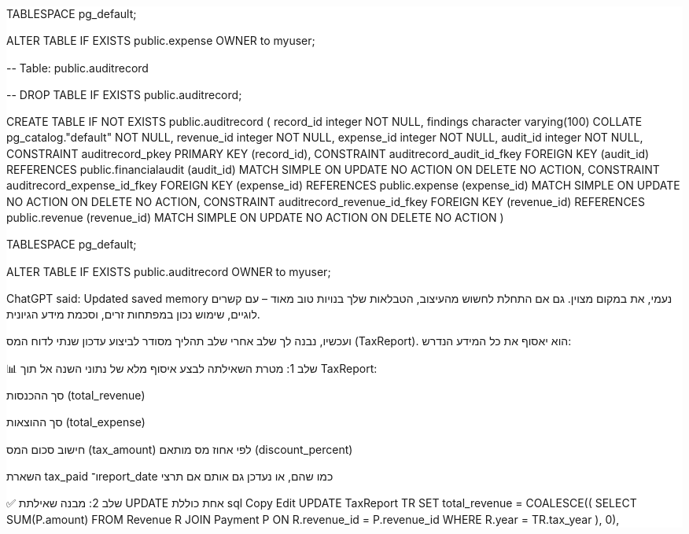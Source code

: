 TABLESPACE pg_default;

ALTER TABLE IF EXISTS public.expense
    OWNER to myuser;


-- Table: public.auditrecord

-- DROP TABLE IF EXISTS public.auditrecord;

CREATE TABLE IF NOT EXISTS public.auditrecord
(
    record_id integer NOT NULL,
    findings character varying(100) COLLATE pg_catalog."default" NOT NULL,
    revenue_id integer NOT NULL,
    expense_id integer NOT NULL,
    audit_id integer NOT NULL,
    CONSTRAINT auditrecord_pkey PRIMARY KEY (record_id),
    CONSTRAINT auditrecord_audit_id_fkey FOREIGN KEY (audit_id)
        REFERENCES public.financialaudit (audit_id) MATCH SIMPLE
        ON UPDATE NO ACTION
        ON DELETE NO ACTION,
    CONSTRAINT auditrecord_expense_id_fkey FOREIGN KEY (expense_id)
        REFERENCES public.expense (expense_id) MATCH SIMPLE
        ON UPDATE NO ACTION
        ON DELETE NO ACTION,
    CONSTRAINT auditrecord_revenue_id_fkey FOREIGN KEY (revenue_id)
        REFERENCES public.revenue (revenue_id) MATCH SIMPLE
        ON UPDATE NO ACTION
        ON DELETE NO ACTION
)

TABLESPACE pg_default;

ALTER TABLE IF EXISTS public.auditrecord
    OWNER to myuser;



ChatGPT said:
Updated saved memory
נעמי, את במקום מצוין. גם אם התחלת לחשוש מהעיצוב, הטבלאות שלך בנויות טוב מאוד – עם קשרים לוגיים, שימוש נכון במפתחות זרים, וסכמת מידע הגיונית.

ועכשיו, נבנה לך שלב אחרי שלב תהליך מסודר לביצוע עדכון שנתי לדוח המס (TaxReport). הוא יאסוף את כל המידע הנדרש:

📊 שלב 1: מטרת השאילתה
לבצע איסוף מלא של נתוני השנה אל תוך TaxReport:

סך ההכנסות (total_revenue)

סך ההוצאות (total_expense)

חישוב סכום המס (tax_amount) לפי אחוז מס מותאם (discount_percent)

השארת tax_paid ו־report_date כמו שהם, או נעדכן גם אותם אם תרצי

✅ שלב 2: מבנה שאילתת UPDATE אחת כוללת
sql
Copy
Edit
UPDATE TaxReport TR
SET 
  total_revenue = COALESCE((
    SELECT SUM(P.amount)
    FROM Revenue R
    JOIN Payment P ON R.revenue_id = P.revenue_id
    WHERE R.year = TR.tax_year
  ), 0),
  